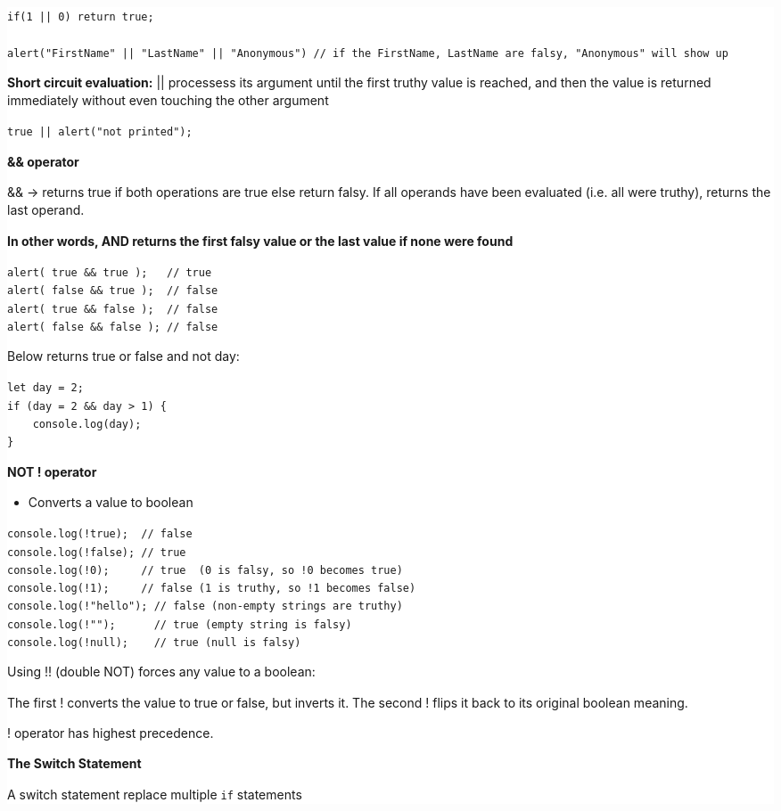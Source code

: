 ```
if(1 || 0) return true;

alert("FirstName" || "LastName" || "Anonymous") // if the FirstName, LastName are falsy, "Anonymous" will show up
```
**Short circuit evaluation:**
|| processess its argument until the first truthy value is reached, and then the value is returned immediately without even touching the other argument
```
true || alert("not printed"); 
```

**&& operator**

&& -> returns true if both operations are true else return falsy. If all operands have been evaluated (i.e. all were truthy), returns the last operand.

**In other words, AND returns the first falsy value or the last value if none were found**

```
alert( true && true );   // true
alert( false && true );  // false
alert( true && false );  // false
alert( false && false ); // false
```
Below returns true or false and not day:
```
let day = 2;
if (day = 2 && day > 1) {
    console.log(day);
}
``` 

**NOT ! operator**

- Converts a value to boolean
```
console.log(!true);  // false
console.log(!false); // true
console.log(!0);     // true  (0 is falsy, so !0 becomes true)
console.log(!1);     // false (1 is truthy, so !1 becomes false)
console.log(!"hello"); // false (non-empty strings are truthy)
console.log(!"");      // true (empty string is falsy)
console.log(!null);    // true (null is falsy)
```


Using !! (double NOT) forces any value to a boolean:

The first ! converts the value to true or false, but inverts it.
The second ! flips it back to its original boolean meaning.

! operator has highest precedence.


**The Switch Statement**

A switch statement replace multiple `if` statements
